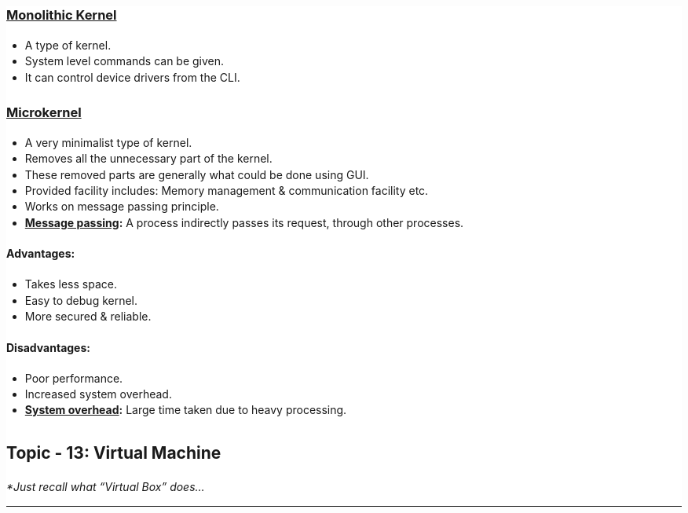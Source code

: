 ### <u>Monolithic Kernel</u>

- A type of kernel.
- System level commands can be given.
- It can control device drivers from the CLI.


### <u>Microkernel</u>

- A very minimalist type of kernel.
- Removes all the unnecessary part of the kernel.
- These removed parts are generally what could be done using GUI.
- Provided facility includes: Memory management & communication facility etc.
- Works on message passing principle.
- **<u>Message passing</u>:** A process indirectly passes its request, through other processes.

#### Advantages:

- Takes less space.
- Easy to debug kernel.
- More secured & reliable.

#### Disadvantages:

- Poor performance.
- Increased system overhead.
- **<u>System overhead</u>:** Large time taken due to heavy processing.


## **Topic - 13: Virtual Machine**

*\*Just recall what “Virtual Box” does…*
 
---
